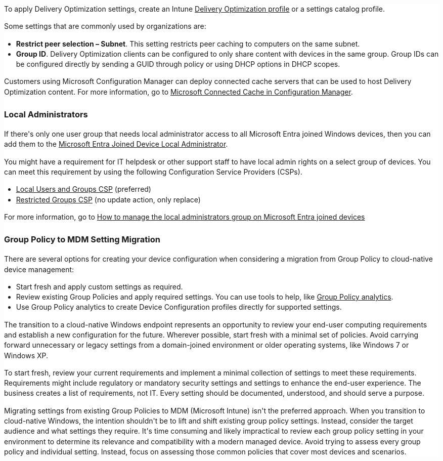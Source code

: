 To apply Delivery Optimization settings, create an Intune [Delivery Optimization profile](../../intune-service/configuration/delivery-optimization-windows.md) or a settings catalog profile.

Some settings that are commonly used by organizations are:

- **Restrict peer selection – Subnet**. This setting restricts peer caching to computers on the same subnet.
- **Group ID**. Delivery Optimization clients can be configured to only share content with devices in the same group. Group IDs can be configured directly by sending a GUID through policy or using DHCP options in DHCP scopes.

Customers using Microsoft Configuration Manager can deploy connected cache servers that can be used to host Delivery Optimization content. For more information, go to [Microsoft Connected Cache in Configuration Manager](../../configmgr/core/plan-design/hierarchy/microsoft-connected-cache.md).

### Local Administrators

If there's only one user group that needs local administrator access to all Microsoft Entra joined Windows devices, then you can add them to the [Microsoft Entra Joined Device Local Administrator](/entra/identity/role-based-access-control/permissions-reference#microsoft-entra-joined-device-local-administrator).

You might have a requirement for IT helpdesk or other support staff to have local admin rights on a select group of devices. You can meet this requirement by using the following Configuration Service Providers (CSPs).

- [Local Users and Groups CSP](/windows/client-management/mdm/policy-csp-localusersandgroups) (preferred)
- [Restricted Groups CSP](/windows/client-management/mdm/policy-csp-restrictedgroups) (no update action, only replace)

For more information, go to [How to manage the local administrators group on Microsoft Entra joined devices](/entra/identity/devices/assign-local-admin)

### Group Policy to MDM Setting Migration

There are several options for creating your device configuration when considering a migration from Group Policy to cloud-native device management:

- Start fresh and apply custom settings as required.
- Review existing Group Policies and apply required settings. You can use tools to help, like [Group Policy analytics](../../intune-service/configuration/group-policy-analytics.md).
- Use Group Policy analytics to create Device Configuration profiles directly for supported settings.

The transition to a cloud-native Windows endpoint represents an opportunity to review your end-user computing requirements and establish a new configuration for the future. Wherever possible, start fresh with a minimal set of policies. Avoid carrying forward unnecessary or legacy settings from a domain-joined environment or older operating systems, like Windows 7 or Windows XP.

To start fresh, review your current requirements and implement a minimal collection of settings to meet these requirements. Requirements might include regulatory or mandatory security settings and settings to enhance the end-user experience. The business creates a list of requirements, not IT. Every setting should be documented, understood, and should serve a purpose.

Migrating settings from existing Group Policies to MDM (Microsoft Intune) isn't the preferred approach. When you transition to cloud-native Windows, the intention shouldn't be to lift and shift existing group policy settings. Instead, consider the target audience and what settings they require. It's time consuming and likely impractical to review each group policy setting in your environment to determine its relevance and compatibility with a modern managed device. Avoid trying to assess every group policy and individual setting. Instead, focus on assessing those common policies that cover most devices and scenarios.
